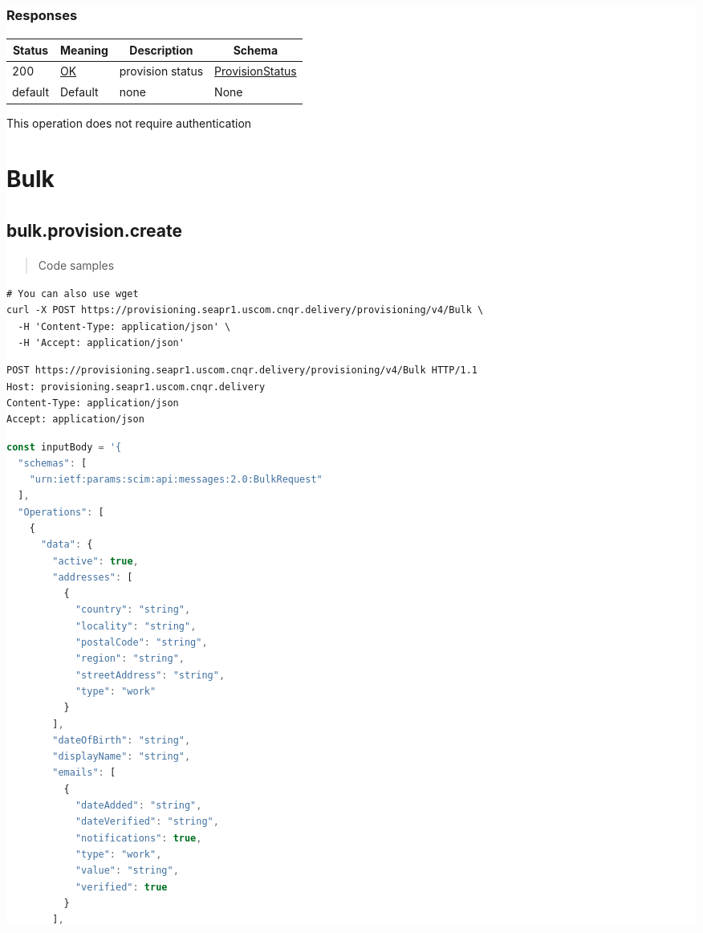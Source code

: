 <h3 id="provisions.id.status.get-responses">Responses</h3>

|Status|Meaning|Description|Schema|
|---|---|---|---|
|200|[OK](https://tools.ietf.org/html/rfc7231#section-6.3.1)|provision status|[ProvisionStatus](#schemaprovisionstatus)|
|default|Default|none|None|

<aside class="success">
This operation does not require authentication
</aside>

<h1 id="provisioning-apis-bulk">Bulk</h1>

## bulk.provision.create

<a id="opIdbulk.provision.create"></a>

> Code samples

```shell
# You can also use wget
curl -X POST https://provisioning.seapr1.uscom.cnqr.delivery/provisioning/v4/Bulk \
  -H 'Content-Type: application/json' \
  -H 'Accept: application/json'

```

```http
POST https://provisioning.seapr1.uscom.cnqr.delivery/provisioning/v4/Bulk HTTP/1.1
Host: provisioning.seapr1.uscom.cnqr.delivery
Content-Type: application/json
Accept: application/json

```

```javascript
const inputBody = '{
  "schemas": [
    "urn:ietf:params:scim:api:messages:2.0:BulkRequest"
  ],
  "Operations": [
    {
      "data": {
        "active": true,
        "addresses": [
          {
            "country": "string",
            "locality": "string",
            "postalCode": "string",
            "region": "string",
            "streetAddress": "string",
            "type": "work"
          }
        ],
        "dateOfBirth": "string",
        "displayName": "string",
        "emails": [
          {
            "dateAdded": "string",
            "dateVerified": "string",
            "notifications": true,
            "type": "work",
            "value": "string",
            "verified": true
          }
        ],
```